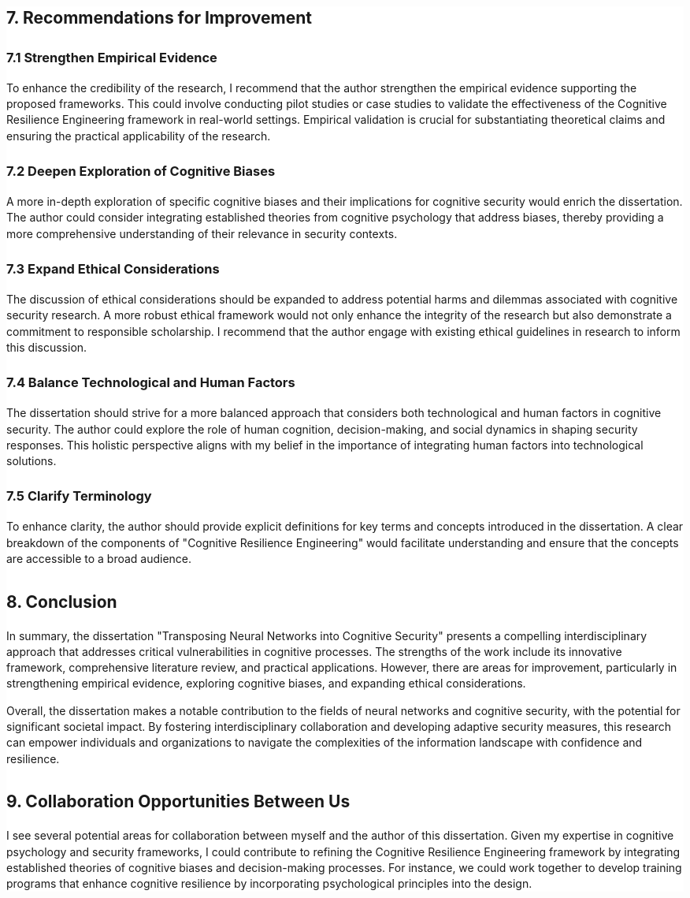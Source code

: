 ## 7. Recommendations for Improvement

### 7.1 Strengthen Empirical Evidence
To enhance the credibility of the research, I recommend that the author strengthen the empirical evidence supporting the proposed frameworks. This could involve conducting pilot studies or case studies to validate the effectiveness of the Cognitive Resilience Engineering framework in real-world settings. Empirical validation is crucial for substantiating theoretical claims and ensuring the practical applicability of the research.

### 7.2 Deepen Exploration of Cognitive Biases
A more in-depth exploration of specific cognitive biases and their implications for cognitive security would enrich the dissertation. The author could consider integrating established theories from cognitive psychology that address biases, thereby providing a more comprehensive understanding of their relevance in security contexts.

### 7.3 Expand Ethical Considerations
The discussion of ethical considerations should be expanded to address potential harms and dilemmas associated with cognitive security research. A more robust ethical framework would not only enhance the integrity of the research but also demonstrate a commitment to responsible scholarship. I recommend that the author engage with existing ethical guidelines in research to inform this discussion.

### 7.4 Balance Technological and Human Factors
The dissertation should strive for a more balanced approach that considers both technological and human factors in cognitive security. The author could explore the role of human cognition, decision-making, and social dynamics in shaping security responses. This holistic perspective aligns with my belief in the importance of integrating human factors into technological solutions.

### 7.5 Clarify Terminology
To enhance clarity, the author should provide explicit definitions for key terms and concepts introduced in the dissertation. A clear breakdown of the components of "Cognitive Resilience Engineering" would facilitate understanding and ensure that the concepts are accessible to a broad audience.

## 8. Conclusion

In summary, the dissertation "Transposing Neural Networks into Cognitive Security" presents a compelling interdisciplinary approach that addresses critical vulnerabilities in cognitive processes. The strengths of the work include its innovative framework, comprehensive literature review, and practical applications. However, there are areas for improvement, particularly in strengthening empirical evidence, exploring cognitive biases, and expanding ethical considerations.

Overall, the dissertation makes a notable contribution to the fields of neural networks and cognitive security, with the potential for significant societal impact. By fostering interdisciplinary collaboration and developing adaptive security measures, this research can empower individuals and organizations to navigate the complexities of the information landscape with confidence and resilience.

## 9. Collaboration Opportunities Between Us

I see several potential areas for collaboration between myself and the author of this dissertation. Given my expertise in cognitive psychology and security frameworks, I could contribute to refining the Cognitive Resilience Engineering framework by integrating established theories of cognitive biases and decision-making processes. For instance, we could work together to develop training programs that enhance cognitive resilience by incorporating psychological principles into the design.

